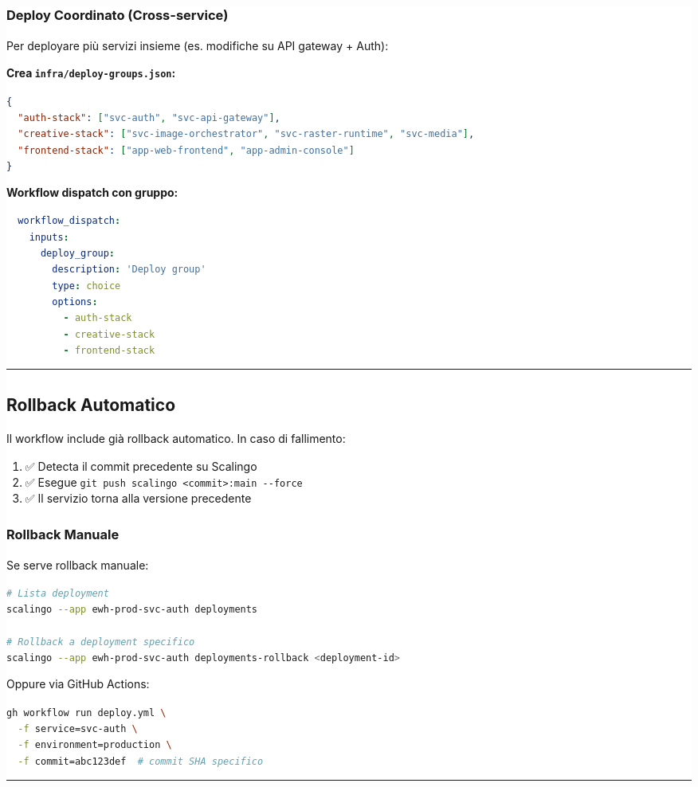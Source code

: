 ### Deploy Coordinato (Cross-service)

Per deployare più servizi insieme (es. modifiche su API gateway + Auth):

**Crea `infra/deploy-groups.json`:**

```json
{
  "auth-stack": ["svc-auth", "svc-api-gateway"],
  "creative-stack": ["svc-image-orchestrator", "svc-raster-runtime", "svc-media"],
  "frontend-stack": ["app-web-frontend", "app-admin-console"]
}
```

**Workflow dispatch con gruppo:**

```yaml
  workflow_dispatch:
    inputs:
      deploy_group:
        description: 'Deploy group'
        type: choice
        options:
          - auth-stack
          - creative-stack
          - frontend-stack
```

---

## Rollback Automatico

Il workflow include già rollback automatico. In caso di fallimento:

1. ✅ Detecta il commit precedente su Scalingo
2. ✅ Esegue `git push scalingo <commit>:main --force`
3. ✅ Il servizio torna alla versione precedente

### Rollback Manuale

Se serve rollback manuale:

```bash
# Lista deployment
scalingo --app ewh-prod-svc-auth deployments

# Rollback a deployment specifico
scalingo --app ewh-prod-svc-auth deployments-rollback <deployment-id>
```

Oppure via GitHub Actions:

```bash
gh workflow run deploy.yml \
  -f service=svc-auth \
  -f environment=production \
  -f commit=abc123def  # commit SHA specifico
```

---